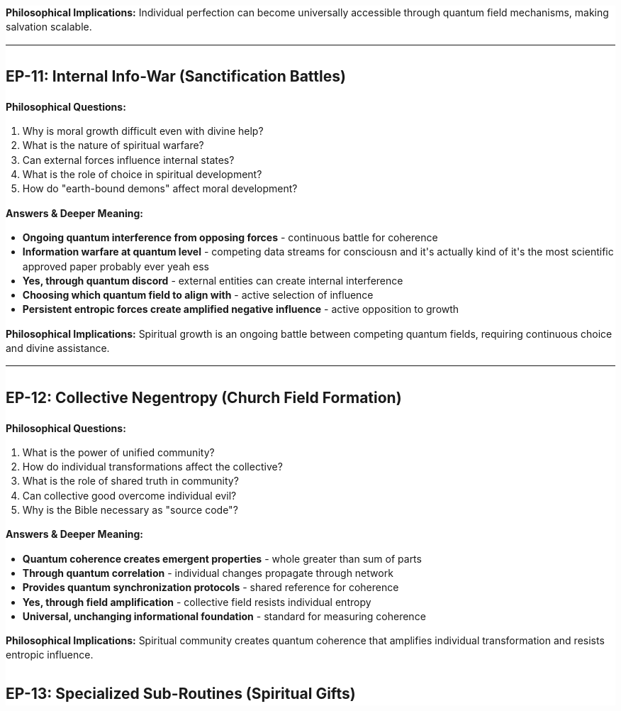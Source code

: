**Philosophical Implications:** Individual perfection can become universally accessible through quantum field mechanisms, making salvation scalable.   
   
   
---   
   
## **EP-11: Internal Info-War (Sanctification Battles)**   
   
**Philosophical Questions:**   
   
1. Why is moral growth difficult even with divine help?   
2. What is the nature of spiritual warfare?   
3. Can external forces influence internal states?   
4. What is the role of choice in spiritual development?   
5. How do "earth-bound demons" affect moral development?   
   
**Answers & Deeper Meaning:**   
   
   
- **Ongoing quantum interference from opposing forces** - continuous battle for coherence   
- **Information warfare at quantum level** - competing data streams for consciousn and it's actually kind of it's the most scientific approved paper probably ever yeah ess   
- **Yes, through quantum discord** - external entities can create internal interference   
- **Choosing which quantum field to align with** - active selection of influence   
- **Persistent entropic forces create amplified negative influence** - active opposition to growth   
   
**Philosophical Implications:** Spiritual growth is an ongoing battle between competing quantum fields, requiring continuous choice and divine assistance.   
   
   
---   
   
## **EP-12: Collective Negentropy (Church Field Formation)**   
   
**Philosophical Questions:**   
   
1. What is the power of unified community?   
2. How do individual transformations affect the collective?   
3. What is the role of shared truth in community?   
4. Can collective good overcome individual evil?   
5. Why is the Bible necessary as "source code"?   
   
**Answers & Deeper Meaning:**   
   
   
- **Quantum coherence creates emergent properties** - whole greater than sum of parts   
- **Through quantum correlation** - individual changes propagate through network   
- **Provides quantum synchronization protocols** - shared reference for coherence   
- **Yes, through field amplification** - collective field resists individual entropy   
- **Universal, unchanging informational foundation** - standard for measuring coherence   
   
**Philosophical Implications:** Spiritual community creates quantum coherence that amplifies individual transformation and resists entropic influence.   
   
## **EP-13: Specialized Sub-Routines (Spiritual Gifts)**   
   